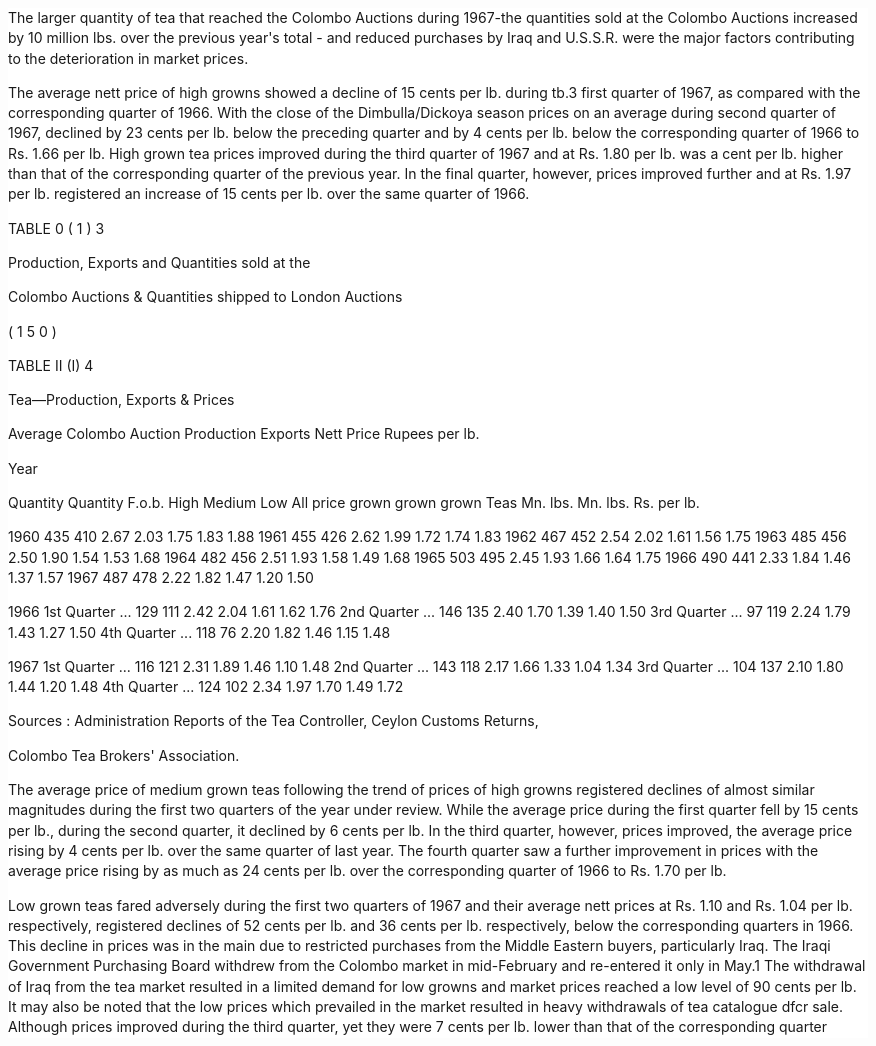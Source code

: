 The larger quantity of tea that reached the Colombo Auctions during 1967-the quantities sold at the Colombo Auctions increased by 10 million lbs. over the previous year's total - and reduced purchases by Iraq and U.S.S.R. were the major factors contributing to the deterioration in market prices.

The average nett price of high growns showed a decline of 15 cents per lb. during tb.3 first quarter of 1967, as compared with the corresponding quarter of 1966. With the close of the Dimbulla/Dickoya season prices on an average during second quarter of 1967, declined by 23 cents per lb. below the preceding quarter and by 4 cents per lb. below the corresponding quarter of 1966 to Rs. 1.66 per lb. High grown tea prices improved during the third quarter of 1967 and at Rs. 1.80 per lb. was a cent per lb. higher than that of the corresponding quarter of the previous year. In the final quarter, however, prices improved further and at Rs. 1.97 per lb. registered an increase of 15 cents per lb. over the same quarter of 1966.

TABLE 0 ( 1 ) 3

Production, Exports and Quantities sold at the

Colombo Auctions & Quantities shipped to London Auctions

( 1 5 0 )

TABLE II (I) 4

Tea—Production, Exports & Prices

Average Colombo Auction Production Exports Nett Price Rupees per lb.

Year

Quantity Quantity F.o.b. High Medium Low All price grown grown grown Teas Mn. lbs. Mn. lbs. Rs. per lb.

1960 435 410 2.67 2.03 1.75 1.83 1.88 1961 455 426 2.62 1.99 1.72 1.74 1.83 1962 467 452 2.54 2.02 1.61 1.56 1.75 1963 485 456 2.50 1.90 1.54 1.53 1.68 1964 482 456 2.51 1.93 1.58 1.49 1.68 1965 503 495 2.45 1.93 1.66 1.64 1.75 1966 490 441 2.33 1.84 1.46 1.37 1.57 1967 487 478 2.22 1.82 1.47 1.20 1.50

1966 1st Quarter ... 129 111 2.42 2.04 1.61 1.62 1.76 2nd Quarter ... 146 135 2.40 1.70 1.39 1.40 1.50 3rd Quarter ... 97 119 2.24 1.79 1.43 1.27 1.50 4th Quarter ... 118 76 2.20 1.82 1.46 1.15 1.48

1967 1st Quarter ... 116 121 2.31 1.89 1.46 1.10 1.48 2nd Quarter ... 143 118 2.17 1.66 1.33 1.04 1.34 3rd Quarter ... 104 137 2.10 1.80 1.44 1.20 1.48 4th Quarter ... 124 102 2.34 1.97 1.70 1.49 1.72

Sources : Administration Reports of the Tea Controller, Ceylon Customs Returns,

Colombo Tea Brokers' Association.

The average price of medium grown teas following the trend of prices of high growns registered declines of almost similar magnitudes during the first two quarters of the year under review. While the average price during the first quarter fell by 15 cents per lb., during the second quarter, it declined by 6 cents per lb. In the third quarter, however, prices improved, the average price rising by 4 cents per lb. over the same quarter of last year. The fourth quarter saw a further improvement in prices with the average price rising by as much as 24 cents per lb. over the corresponding quarter of 1966 to Rs. 1.70 per lb.

Low grown teas fared adversely during the first two quarters of 1967 and their average nett prices at Rs. 1.10 and Rs. 1.04 per lb. respectively, registered declines of 52 cents per lb. and 36 cents per lb. respectively, below the corresponding quarters in 1966. This decline in prices was in the main due to restricted purchases from the Middle Eastern buyers, particularly Iraq. The Iraqi Government Purchasing Board withdrew from the Colombo market in mid-February and re-entered it only in May.1 The withdrawal of Iraq from the tea market resulted in a limited demand for low growns and market prices reached a low level of 90 cents per lb. It may also be noted that the low prices which prevailed in the market resulted in heavy withdrawals of tea catalogue dfcr sale. Although prices improved during the third quarter, yet they were 7 cents per lb. lower than that of the corresponding quarter
